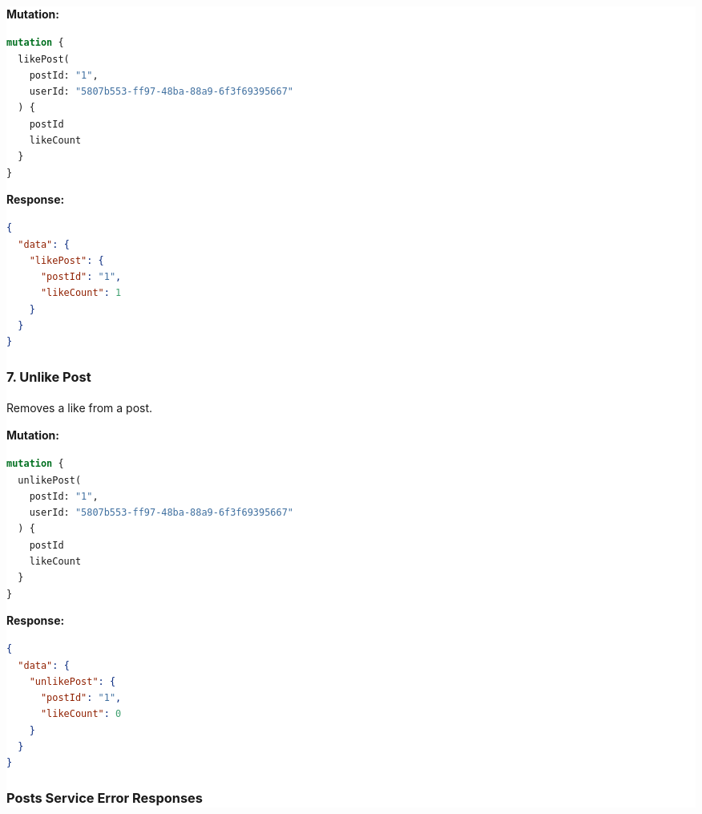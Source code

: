 **Mutation:**
```graphql
mutation {
  likePost(
    postId: "1",
    userId: "5807b553-ff97-48ba-88a9-6f3f69395667"
  ) {
    postId
    likeCount
  }
}
```

**Response:**
```json
{
  "data": {
    "likePost": {
      "postId": "1",
      "likeCount": 1
    }
  }
}
```

### 7. Unlike Post
Removes a like from a post.

**Mutation:**
```graphql
mutation {
  unlikePost(
    postId: "1",
    userId: "5807b553-ff97-48ba-88a9-6f3f69395667"
  ) {
    postId
    likeCount
  }
}
```

**Response:**
```json
{
  "data": {
    "unlikePost": {
      "postId": "1",
      "likeCount": 0
    }
  }
}
```

### Posts Service Error Responses
